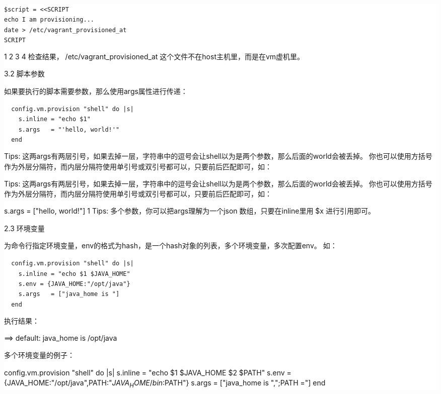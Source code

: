 ```
$script = <<SCRIPT
echo I am provisioning...
date > /etc/vagrant_provisioned_at
SCRIPT
```


1
2
3
4
检查结果， /etc/vagrant_provisioned_at 这个文件不在host主机里，而是在vm虚机里。

3.2 脚本参数

如果要执行的脚本需要参数，那么使用args属性进行传递：

```
  config.vm.provision "shell" do |s|
    s.inline = "echo $1"
    s.args   = "'hello, world!'"
  end
```


Tips: 这两args有两层引号，如果去掉一层，字符串中的逗号会让shell以为是两个参数，那么后面的world会被丢掉。 
你也可以使用方括号作为外层分隔符，而内层分隔符使用单引号或双引号都可以，只要前后匹配即可，如：

Tips: 这两args有两层引号，如果去掉一层，字符串中的逗号会让shell以为是两个参数，那么后面的world会被丢掉。 
你也可以使用方括号作为外层分隔符，而内层分隔符使用单引号或双引号都可以，只要前后匹配即可，如：

s.args   = ["hello, world!"]
1
Tips: 多个参数，你可以把args理解为一个json 数组，只要在inline里用 $x 进行引用即可。

2.3 环境变量

为命令行指定环境变量，env的格式为hash，是一个hash对象的列表，多个环境变量，多次配置env。 
如：

```
  config.vm.provision "shell" do |s|
    s.inline = "echo $1 $JAVA_HOME"
    s.env = {JAVA_HOME:"/opt/java"}
    s.args   = ["java_home is "]
  end
```


执行结果：

==> default: java_home is /opt/java

多个环境变量的例子：

  config.vm.provision "shell" do |s|
    s.inline = "echo $1 $JAVA_HOME $2 $PATH"
    s.env = {JAVA_HOME:"/opt/java",PATH:"$JAVA_HOME/bin:$PATH"}
    s.args   = ["java_home is ",";PATH ="]
  end
